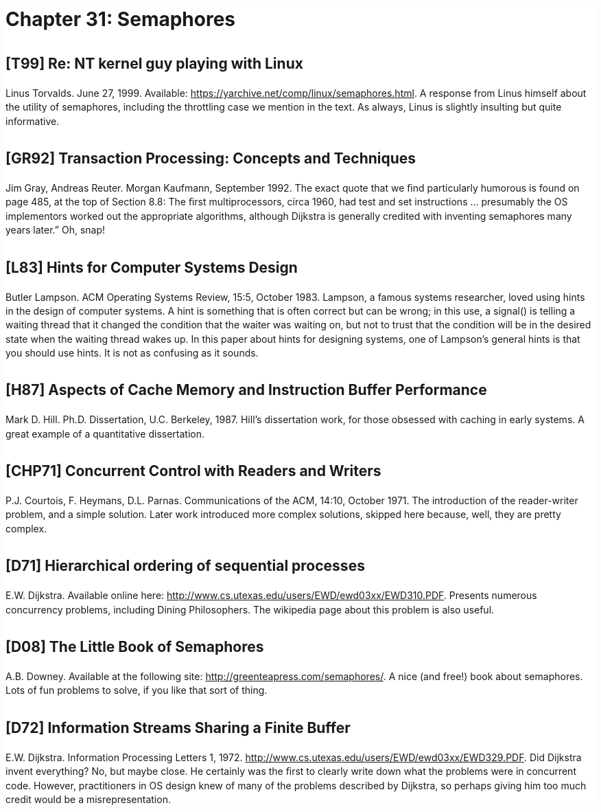 # Chapter 31: Semaphores

## [T99] Re: NT kernel guy playing with Linux
Linus Torvalds. June 27, 1999. Available: https://yarchive.net/comp/linux/semaphores.html. 
A response from Linus himself about the utility of semaphores, including the throttling case we mention in the text. As always, Linus is slightly insulting but quite informative.

## [GR92] Transaction Processing: Concepts and Techniques
Jim Gray, Andreas Reuter. Morgan Kaufmann, September 1992. 
The exact quote that we ﬁnd particularly humorous is found on page 485, at the top of Section 8.8: The ﬁrst multiprocessors, circa 1960, had test and set instructions ... presumably the OS implementors worked out the appropriate algorithms, although Dijkstra is generally credited with inventing semaphores many years later.” Oh, snap!

## [L83] Hints for Computer Systems Design
Butler Lampson. ACM Operating Systems Review, 15:5, October 1983. 
Lampson, a famous systems researcher, loved using hints in the design of computer systems. A hint is something that is often correct but can be wrong; in this use, a signal() is telling a waiting thread that it changed the condition that the waiter was waiting on, but not to trust that the condition will be in the desired state when the waiting thread wakes up. In this paper about hints for designing systems, one of Lampson’s general hints is that you should use hints. It is not as confusing as it sounds.

## [H87] Aspects of Cache Memory and Instruction Buffer Performance
Mark D. Hill. Ph.D. Dissertation, U.C. Berkeley, 1987. 
Hill’s dissertation work, for those obsessed with caching in early systems. A great example of a quantitative dissertation.

## [CHP71] Concurrent Control with Readers and Writers
P.J. Courtois, F. Heymans, D.L. Parnas. Communications of the ACM, 14:10, October 1971. 
The introduction of the reader-writer problem, and a simple solution. Later work introduced more complex solutions, skipped here because, well, they are pretty complex.

## [D71] Hierarchical ordering of sequential processes
E.W. Dijkstra. Available online here: http://www.cs.utexas.edu/users/EWD/ewd03xx/EWD310.PDF. 
Presents numerous concurrency problems, including Dining Philosophers. The wikipedia page about this problem is also useful.

## [D08] The Little Book of Semaphores
A.B. Downey. Available at the following site: http://greenteapress.com/semaphores/. 
A nice (and free!) book about semaphores. Lots of fun problems to solve, if you like that sort of thing.

## [D72] Information Streams Sharing a Finite Buffer
E.W. Dijkstra. Information Processing Letters 1, 1972. http://www.cs.utexas.edu/users/EWD/ewd03xx/EWD329.PDF. 
Did Dijkstra invent everything? No, but maybe close. He certainly was the ﬁrst to clearly write down what the problems were in concurrent code. However, practitioners in OS design knew of many of the problems described by Dijkstra, so perhaps giving him too much credit would be a misrepresentation.
